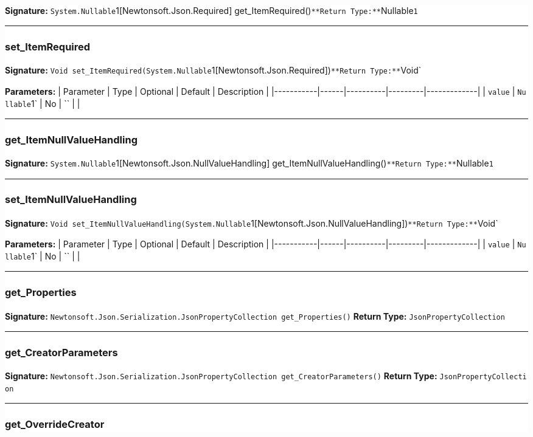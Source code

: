 **Signature:** `System.Nullable`1[Newtonsoft.Json.Required] get_ItemRequired()`
**Return Type:** `Nullable`1`

---

### set_ItemRequired

**Signature:** `Void set_ItemRequired(System.Nullable`1[Newtonsoft.Json.Required])`
**Return Type:** `Void`

**Parameters:**
| Parameter | Type | Optional | Default | Description |
|-----------|------|----------|---------|-------------|
| `value` | `Nullable`1` | No | `` |  |

---

### get_ItemNullValueHandling

**Signature:** `System.Nullable`1[Newtonsoft.Json.NullValueHandling] get_ItemNullValueHandling()`
**Return Type:** `Nullable`1`

---

### set_ItemNullValueHandling

**Signature:** `Void set_ItemNullValueHandling(System.Nullable`1[Newtonsoft.Json.NullValueHandling])`
**Return Type:** `Void`

**Parameters:**
| Parameter | Type | Optional | Default | Description |
|-----------|------|----------|---------|-------------|
| `value` | `Nullable`1` | No | `` |  |

---

### get_Properties

**Signature:** `Newtonsoft.Json.Serialization.JsonPropertyCollection get_Properties()`
**Return Type:** `JsonPropertyCollection`

---

### get_CreatorParameters

**Signature:** `Newtonsoft.Json.Serialization.JsonPropertyCollection get_CreatorParameters()`
**Return Type:** `JsonPropertyCollection`

---

### get_OverrideCreator

